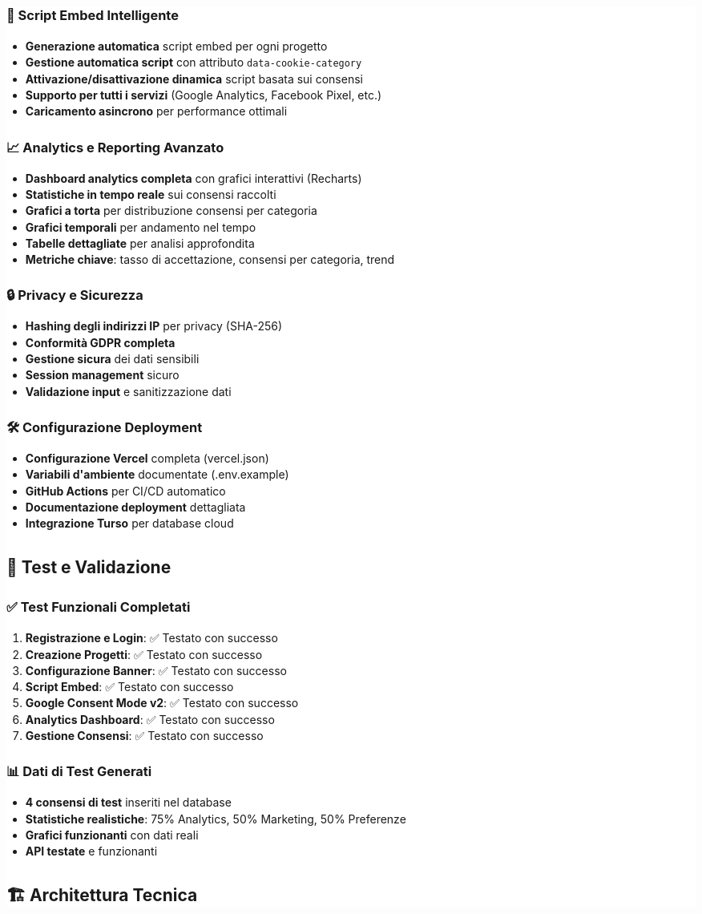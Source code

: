 ### 🔧 Script Embed Intelligente
- **Generazione automatica** script embed per ogni progetto
- **Gestione automatica script** con attributo `data-cookie-category`
- **Attivazione/disattivazione dinamica** script basata sui consensi
- **Supporto per tutti i servizi** (Google Analytics, Facebook Pixel, etc.)
- **Caricamento asincrono** per performance ottimali

### 📈 Analytics e Reporting Avanzato
- **Dashboard analytics completa** con grafici interattivi (Recharts)
- **Statistiche in tempo reale** sui consensi raccolti
- **Grafici a torta** per distribuzione consensi per categoria
- **Grafici temporali** per andamento nel tempo
- **Tabelle dettagliate** per analisi approfondita
- **Metriche chiave**: tasso di accettazione, consensi per categoria, trend

### 🔒 Privacy e Sicurezza
- **Hashing degli indirizzi IP** per privacy (SHA-256)
- **Conformità GDPR completa**
- **Gestione sicura** dei dati sensibili
- **Session management** sicuro
- **Validazione input** e sanitizzazione dati

### 🛠️ Configurazione Deployment
- **Configurazione Vercel** completa (vercel.json)
- **Variabili d'ambiente** documentate (.env.example)
- **GitHub Actions** per CI/CD automatico
- **Documentazione deployment** dettagliata
- **Integrazione Turso** per database cloud

## 🧪 Test e Validazione

### ✅ Test Funzionali Completati
1. **Registrazione e Login**: ✅ Testato con successo
2. **Creazione Progetti**: ✅ Testato con successo  
3. **Configurazione Banner**: ✅ Testato con successo
4. **Script Embed**: ✅ Testato con successo
5. **Google Consent Mode v2**: ✅ Testato con successo
6. **Analytics Dashboard**: ✅ Testato con successo
7. **Gestione Consensi**: ✅ Testato con successo

### 📊 Dati di Test Generati
- **4 consensi di test** inseriti nel database
- **Statistiche realistiche**: 75% Analytics, 50% Marketing, 50% Preferenze
- **Grafici funzionanti** con dati reali
- **API testate** e funzionanti

## 🏗️ Architettura Tecnica
